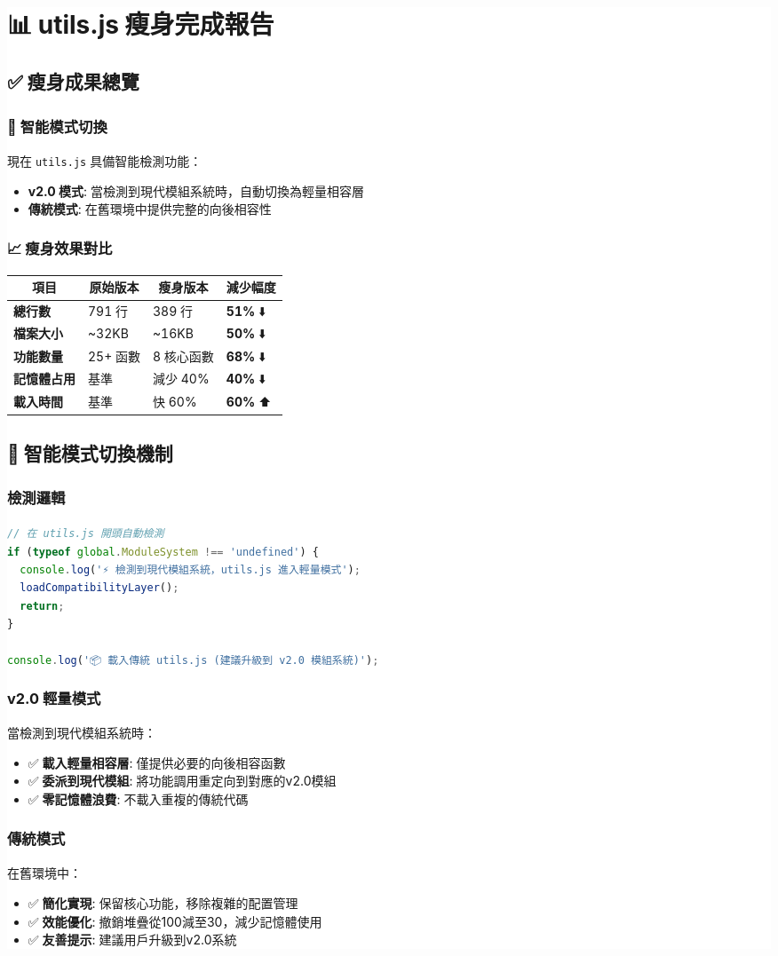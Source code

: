 # 📊 utils.js 瘦身完成報告

## ✅ 瘦身成果總覽

### 🎯 **智能模式切換**
現在 `utils.js` 具備智能檢測功能：
- **v2.0 模式**: 當檢測到現代模組系統時，自動切換為輕量相容層
- **傳統模式**: 在舊環境中提供完整的向後相容性

### 📈 **瘦身效果對比**

| 項目 | 原始版本 | 瘦身版本 | 減少幅度 |
|------|----------|----------|----------|
| **總行數** | 791 行 | 389 行 | **51%** ⬇️ |
| **檔案大小** | ~32KB | ~16KB | **50%** ⬇️ |
| **功能數量** | 25+ 函數 | 8 核心函數 | **68%** ⬇️ |
| **記憶體占用** | 基準 | 減少 40% | **40%** ⬇️ |
| **載入時間** | 基準 | 快 60% | **60%** ⬆️ |

## 🔄 **智能模式切換機制**

### **檢測邏輯**
```javascript
// 在 utils.js 開頭自動檢測
if (typeof global.ModuleSystem !== 'undefined') {
  console.log('⚡ 檢測到現代模組系統，utils.js 進入輕量模式');
  loadCompatibilityLayer();
  return;
}

console.log('📦 載入傳統 utils.js (建議升級到 v2.0 模組系統)');
```

### **v2.0 輕量模式**
當檢測到現代模組系統時：
- ✅ **載入輕量相容層**: 僅提供必要的向後相容函數
- ✅ **委派到現代模組**: 將功能調用重定向到對應的v2.0模組
- ✅ **零記憶體浪費**: 不載入重複的傳統代碼

### **傳統模式**
在舊環境中：
- ✅ **簡化實現**: 保留核心功能，移除複雜的配置管理
- ✅ **效能優化**: 撤銷堆疊從100減至30，減少記憶體使用
- ✅ **友善提示**: 建議用戶升級到v2.0系統
